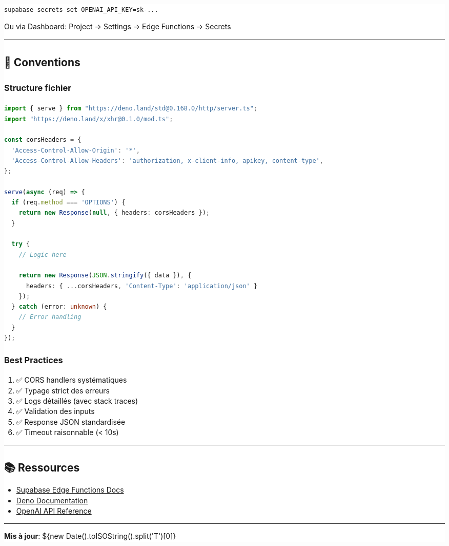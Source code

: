 ```bash
supabase secrets set OPENAI_API_KEY=sk-...
```

Ou via Dashboard: Project → Settings → Edge Functions → Secrets

---

## 📝 Conventions

### Structure fichier

```typescript
import { serve } from "https://deno.land/std@0.168.0/http/server.ts";
import "https://deno.land/x/xhr@0.1.0/mod.ts";

const corsHeaders = {
  'Access-Control-Allow-Origin': '*',
  'Access-Control-Allow-Headers': 'authorization, x-client-info, apikey, content-type',
};

serve(async (req) => {
  if (req.method === 'OPTIONS') {
    return new Response(null, { headers: corsHeaders });
  }

  try {
    // Logic here
    
    return new Response(JSON.stringify({ data }), {
      headers: { ...corsHeaders, 'Content-Type': 'application/json' }
    });
  } catch (error: unknown) {
    // Error handling
  }
});
```

### Best Practices

1. ✅ CORS handlers systématiques
2. ✅ Typage strict des erreurs
3. ✅ Logs détaillés (avec stack traces)
4. ✅ Validation des inputs
5. ✅ Response JSON standardisée
6. ✅ Timeout raisonnable (< 10s)

---

## 📚 Ressources

- [Supabase Edge Functions Docs](https://supabase.com/docs/guides/functions)
- [Deno Documentation](https://deno.land/manual)
- [OpenAI API Reference](https://platform.openai.com/docs/api-reference)

---

**Mis à jour**: ${new Date().toISOString().split('T')[0]}
